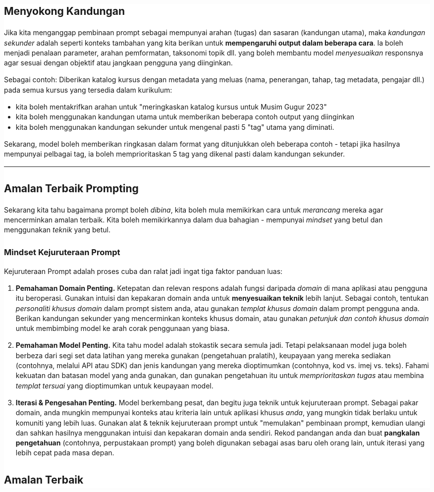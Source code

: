## Menyokong Kandungan

Jika kita menganggap pembinaan prompt sebagai mempunyai arahan (tugas) dan sasaran (kandungan utama), maka _kandungan sekunder_ adalah seperti konteks tambahan yang kita berikan untuk **mempengaruhi output dalam beberapa cara**. Ia boleh menjadi penalaan parameter, arahan pemformatan, taksonomi topik dll. yang boleh membantu model _menyesuaikan_ responsnya agar sesuai dengan objektif atau jangkaan pengguna yang diinginkan.

Sebagai contoh: Diberikan katalog kursus dengan metadata yang meluas (nama, penerangan, tahap, tag metadata, pengajar dll.) pada semua kursus yang tersedia dalam kurikulum:

- kita boleh mentakrifkan arahan untuk "meringkaskan katalog kursus untuk Musim Gugur 2023"
- kita boleh menggunakan kandungan utama untuk memberikan beberapa contoh output yang diinginkan
- kita boleh menggunakan kandungan sekunder untuk mengenal pasti 5 "tag" utama yang diminati.

Sekarang, model boleh memberikan ringkasan dalam format yang ditunjukkan oleh beberapa contoh - tetapi jika hasilnya mempunyai pelbagai tag, ia boleh memprioritaskan 5 tag yang dikenal pasti dalam kandungan sekunder.

---

## Amalan Terbaik Prompting

Sekarang kita tahu bagaimana prompt boleh _dibina_, kita boleh mula memikirkan cara untuk _merancang_ mereka agar mencerminkan amalan terbaik. Kita boleh memikirkannya dalam dua bahagian - mempunyai _mindset_ yang betul dan menggunakan _teknik_ yang betul.

### Mindset Kejuruteraan Prompt

Kejuruteraan Prompt adalah proses cuba dan ralat jadi ingat tiga faktor panduan luas:

1. **Pemahaman Domain Penting.** Ketepatan dan relevan respons adalah fungsi daripada _domain_ di mana aplikasi atau pengguna itu beroperasi. Gunakan intuisi dan kepakaran domain anda untuk **menyesuaikan teknik** lebih lanjut. Sebagai contoh, tentukan _personaliti khusus domain_ dalam prompt sistem anda, atau gunakan _templat khusus domain_ dalam prompt pengguna anda. Berikan kandungan sekunder yang mencerminkan konteks khusus domain, atau gunakan _petunjuk dan contoh khusus domain_ untuk membimbing model ke arah corak penggunaan yang biasa.

2. **Pemahaman Model Penting.** Kita tahu model adalah stokastik secara semula jadi. Tetapi pelaksanaan model juga boleh berbeza dari segi set data latihan yang mereka gunakan (pengetahuan pralatih), keupayaan yang mereka sediakan (contohnya, melalui API atau SDK) dan jenis kandungan yang mereka dioptimumkan (contohnya, kod vs. imej vs. teks). Fahami kekuatan dan batasan model yang anda gunakan, dan gunakan pengetahuan itu untuk _memprioritaskan tugas_ atau membina _templat tersuai_ yang dioptimumkan untuk keupayaan model.

3. **Iterasi & Pengesahan Penting.** Model berkembang pesat, dan begitu juga teknik untuk kejuruteraan prompt. Sebagai pakar domain, anda mungkin mempunyai konteks atau kriteria lain untuk aplikasi khusus _anda_, yang mungkin tidak berlaku untuk komuniti yang lebih luas. Gunakan alat & teknik kejuruteraan prompt untuk "memulakan" pembinaan prompt, kemudian ulangi dan sahkan hasilnya menggunakan intuisi dan kepakaran domain anda sendiri. Rekod pandangan anda dan buat **pangkalan pengetahuan** (contohnya, perpustakaan prompt) yang boleh digunakan sebagai asas baru oleh orang lain, untuk iterasi yang lebih cepat pada masa depan.

## Amalan Terbaik
